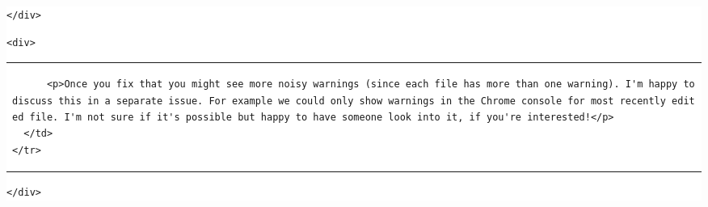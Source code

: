 
        



    </div>

  







  
<div>
    
  <div>

  




  
<div>
    
  <div id="issuecomment-304388814">

    



    <div>

      
<task-lists>
<table>
  <tbody>
    <tr>
      <td>

          <p>Once you fix that you might see more noisy warnings (since each file has more than one warning). I'm happy to discuss this in a separate issue. For example we could only show warnings in the Chrome console for most recently edited file. I'm not sure if it's possible but happy to have someone look into it, if you're interested!</p>
      </td>
    </tr>
  </tbody>
</table>
</task-lists>


        



    </div>

  







  


  
<div>
    